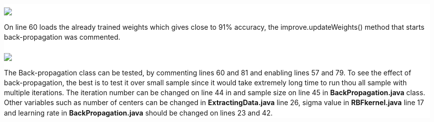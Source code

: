 <img src="https://user-images.githubusercontent.com/22767231/39408298-75e0806a-4bd4-11e8-89c4-1710f17cc7e1.png" align="middle" width=400 />

On line 60 loads the already trained weights which gives close to 91% accuracy, the improve.updateWeights() method that starts back-propagation was commented.

<img src="https://user-images.githubusercontent.com/22767231/39408310-95ed4618-4bd4-11e8-8787-67013a4243bf.png" align="middle" width=550 />

The Back-propagation class can be tested, by commenting lines 60 and 81 and enabling lines 57 and 79. To see the effect of back-propagation, the best is to test it over small sample since it would take extremely long time to run thou all sample with multiple iterations. 
The iteration number can be changed on line 44 in and sample size on line 45 in **BackPropagation.java** class. 
Other variables such as number of centers can be changed in **ExtractingData.java** line 26, 
sigma value in **RBFkernel.java** line 17 and learning rate in **BackPropagation.java** should be changed on lines 23 and 42. 


